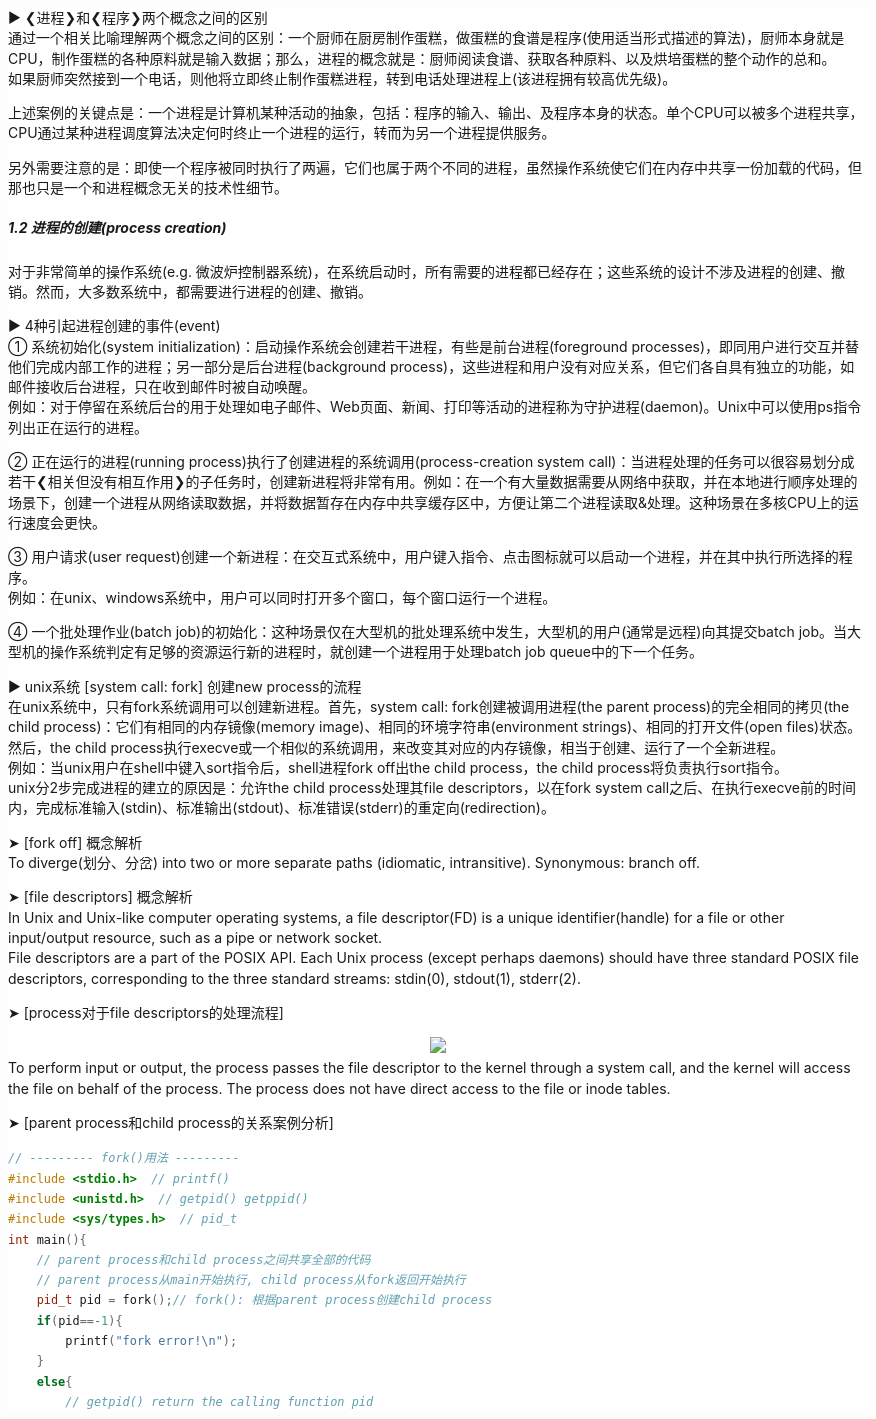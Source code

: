 ▶︎ ❮进程❯和❮程序❯两个概念之间的区别 <br>
通过一个相关比喻理解两个概念之间的区别：一个厨师在厨房制作蛋糕，做蛋糕的食谱是程序(使用适当形式描述的算法)，厨师本身就是CPU，制作蛋糕的各种原料就是输入数据；那么，进程的概念就是：厨师阅读食谱、获取各种原料、以及烘培蛋糕的整个动作的总和。<br>
如果厨师突然接到一个电话，则他将立即终止制作蛋糕进程，转到电话处理进程上(该进程拥有较高优先级)。

上述案例的关键点是：一个进程是计算机某种活动的抽象，包括：程序的输入、输出、及程序本身的状态。单个CPU可以被多个进程共享，CPU通过某种进程调度算法决定何时终止一个进程的运行，转而为另一个进程提供服务。

另外需要注意的是：即使一个程序被同时执行了两遍，它们也属于两个不同的进程，虽然操作系统使它们在内存中共享一份加载的代码，但那也只是一个和进程概念无关的技术性细节。

##### 1.2 进程的创建(process creation)
对于非常简单的操作系统(e.g. 微波炉控制器系统)，在系统启动时，所有需要的进程都已经存在；这些系统的设计不涉及进程的创建、撤销。然而，大多数系统中，都需要进行进程的创建、撤销。

▶︎ 4种引起进程创建的事件(event) <br>
➀ 系统初始化(system initialization)：启动操作系统会创建若干进程，有些是前台进程(foreground processes)，即同用户进行交互并替他们完成内部工作的进程；另一部分是后台进程(background process)，这些进程和用户没有对应关系，但它们各自具有独立的功能，如邮件接收后台进程，只在收到邮件时被自动唤醒。<br>
例如：对于停留在系统后台的用于处理如电子邮件、Web页面、新闻、打印等活动的进程称为守护进程(daemon)。Unix中可以使用ps指令列出正在运行的进程。

➁ 正在运行的进程(running process)执行了创建进程的系统调用(process-creation system call)：当进程处理的任务可以很容易划分成若干❮相关但没有相互作用❯的子任务时，创建新进程将非常有用。例如：在一个有大量数据需要从网络中获取，并在本地进行顺序处理的场景下，创建一个进程从网络读取数据，并将数据暂存在内存中共享缓存区中，方便让第二个进程读取&处理。这种场景在多核CPU上的运行速度会更快。

➂ 用户请求(user request)创建一个新进程：在交互式系统中，用户键入指令、点击图标就可以启动一个进程，并在其中执行所选择的程序。<br>
例如：在unix、windows系统中，用户可以同时打开多个窗口，每个窗口运行一个进程。

➃ 一个批处理作业(batch job)的初始化：这种场景仅在大型机的批处理系统中发生，大型机的用户(通常是远程)向其提交batch job。当大型机的操作系统判定有足够的资源运行新的进程时，就创建一个进程用于处理batch job queue中的下一个任务。

▶︎ unix系统 [system call: fork] 创建new process的流程 <br>
在unix系统中，只有fork系统调用可以创建新进程。首先，system call: fork创建被调用进程(the parent process)的完全相同的拷贝(the child process)：它们有相同的内存镜像(memory image)、相同的环境字符串(environment strings)、相同的打开文件(open files)状态。然后，the child process执行execve或一个相似的系统调用，来改变其对应的内存镜像，相当于创建、运行了一个全新进程。<br>
例如：当unix用户在shell中键入sort指令后，shell进程fork off出the child process，the child process将负责执行sort指令。<br>
unix分2步完成进程的建立的原因是：允许the child process处理其file descriptors，以在fork system call之后、在执行execve前的时间内，完成标准输入(stdin)、标准输出(stdout)、标准错误(stderr)的重定向(redirection)。

➤ [fork off] 概念解析 <br>
To diverge(划分、分岔) into two or more separate paths (idiomatic, intransitive). Synonymous: branch off.

➤ [file descriptors] 概念解析 <br>
In Unix and Unix-like computer operating systems, a file descriptor(FD) is a unique identifier(handle) for a file or other input/output resource, such as a pipe or network socket. <br>
File descriptors are a part of the POSIX API. Each Unix process (except perhaps daemons) should have three standard POSIX file descriptors, corresponding to the three standard streams: stdin(0), stdout(1), stderr(2). <br>

➤ [process对于file descriptors的处理流程] <br>
<center><img src="/img/in-post/operating_system_img/os_2_2.pdf" width="100%"></center>
To perform input or output, the process passes the file descriptor to the kernel through a system call, and the kernel will access the file on behalf of the process. The process does not have direct access to the file or inode tables.

➤ [parent process和child process的关系案例分析] <br>
```cpp
// --------- fork()用法 ---------
#include <stdio.h>  // printf()
#include <unistd.h>  // getpid() getppid()
#include <sys/types.h>  // pid_t
int main(){
    // parent process和child process之间共享全部的代码
    // parent process从main开始执行, child process从fork返回开始执行
    pid_t pid = fork();// fork(): 根据parent process创建child process
    if(pid==-1){
        printf("fork error!\n");
    }
    else{
        // getpid() return the calling function pid
```
